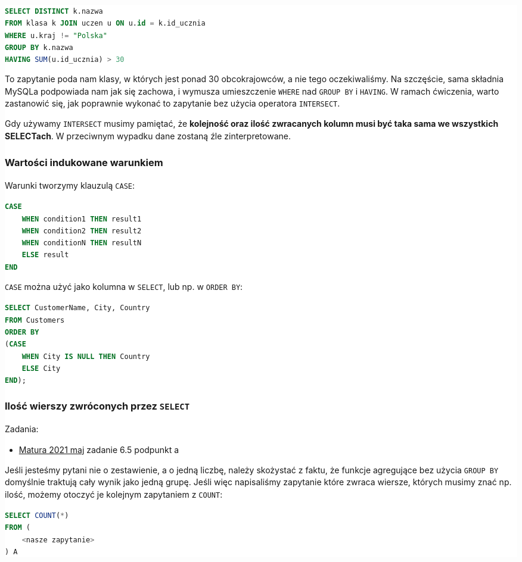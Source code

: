 ```SQL
SELECT DISTINCT k.nazwa
FROM klasa k JOIN uczen u ON u.id = k.id_ucznia
WHERE u.kraj != "Polska"
GROUP BY k.nazwa
HAVING SUM(u.id_ucznia) > 30
```

To zapytanie poda nam klasy, w których jest ponad 30 obcokrajowców, a nie tego oczekiwaliśmy. Na szczęście, sama składnia MySQLa podpowiada nam jak się zachowa, i wymusza umieszczenie `WHERE` nad `GROUP BY` i `HAVING`. W ramach ćwiczenia, warto zastanowić się, jak poprawnie wykonać to zapytanie bez użycia operatora `INTERSECT`.

Gdy używamy `INTERSECT` musimy pamiętać, że **kolejność oraz ilość zwracanych kolumn musi być taka sama we wszystkich SELECTach**. W przeciwnym wypadku dane zostaną źle zinterpretowane.

### Wartości indukowane warunkiem

Warunki tworzymy klauzulą `CASE`:

```SQL
CASE
    WHEN condition1 THEN result1
    WHEN condition2 THEN result2
    WHEN conditionN THEN resultN
    ELSE result
END
```

`CASE` można użyć jako kolumna w `SELECT`, lub np. w `ORDER BY`:
```SQL
SELECT CustomerName, City, Country
FROM Customers
ORDER BY
(CASE
    WHEN City IS NULL THEN Country
    ELSE City
END);
```

### Ilość wierszy zwróconych przez `SELECT`

Zadania:
- [Matura 2021 maj](https://arkusze.pl/matura-informatyka-2021-maj-poziom-rozszerzony) zadanie 6.5 podpunkt a

Jeśli jesteśmy pytani nie o zestawienie, a o jedną liczbę, należy skożystać z faktu, że funkcje agregujące bez użycia `GROUP BY` domyślnie traktują cały wynik jako jedną grupę. Jeśli więc napisaliśmy zapytanie które zwraca wiersze, których musimy znać np. ilość, możemy otoczyć je kolejnym zapytaniem z `COUNT`:

```SQL
SELECT COUNT(*)
FROM (
    <nasze zapytanie>
) A
```
